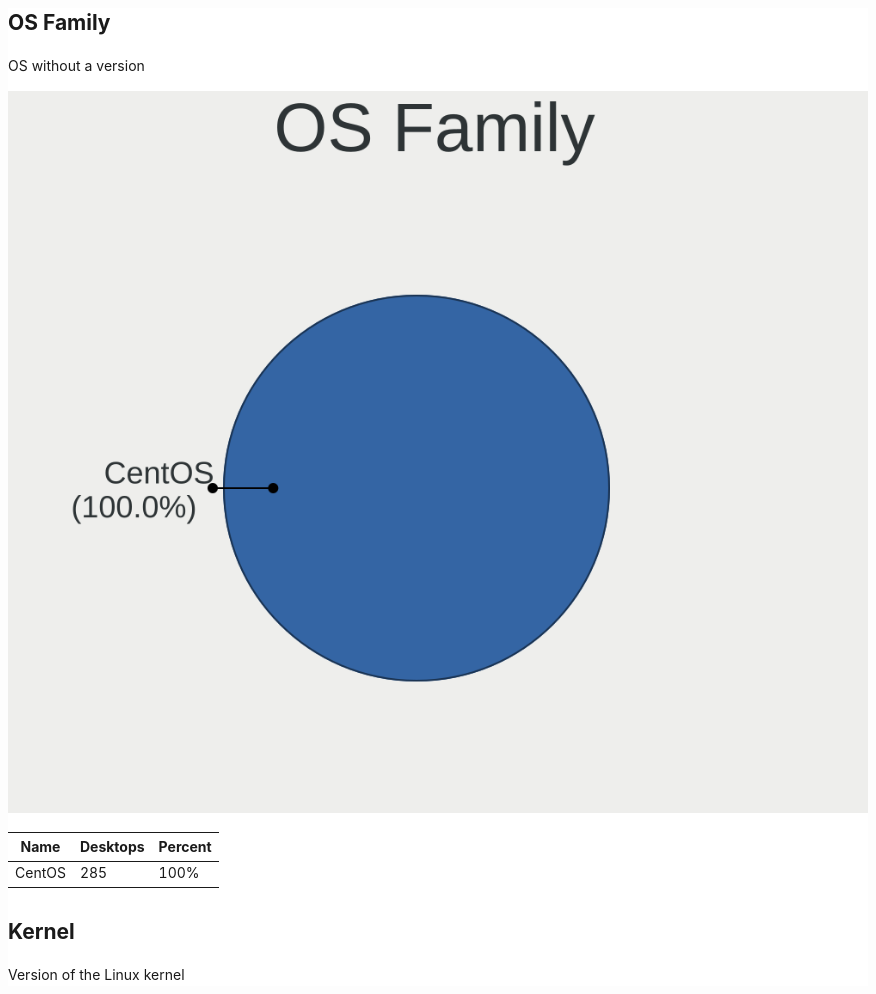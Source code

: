 OS Family
---------

OS without a version

![OS Family](./images/pie_chart/os_family.svg)


| Name   | Desktops | Percent |
|--------|----------|---------|
| CentOS | 285      | 100%    |

Kernel
------

Version of the Linux kernel
